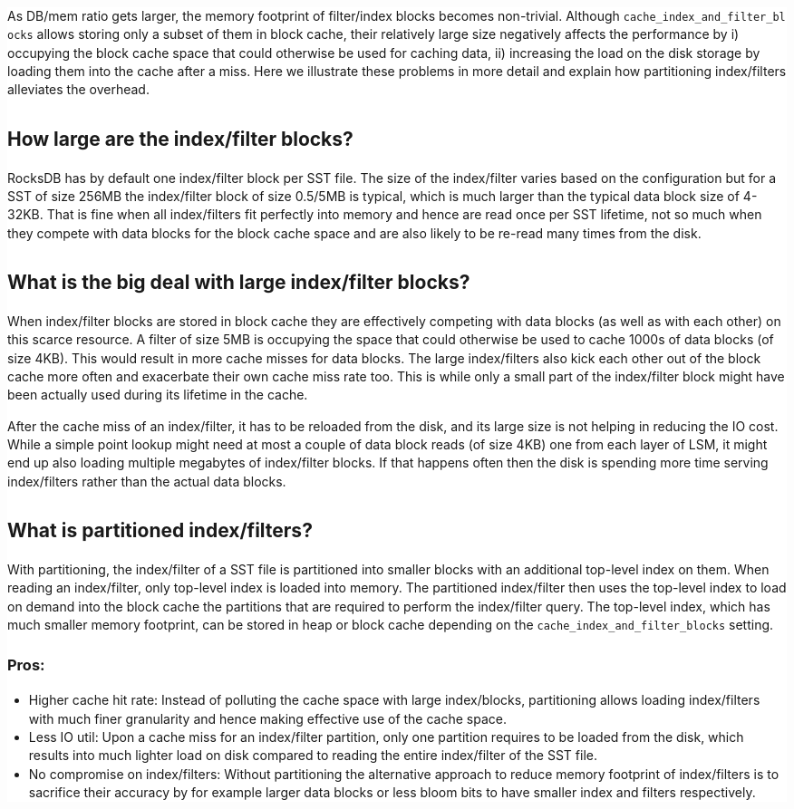 As DB/mem ratio gets larger, the memory footprint of filter/index blocks becomes non-trivial. Although `cache_index_and_filter_blocks` allows storing only a subset of them in block cache, their relatively large size negatively affects the performance by i) occupying the block cache space that could otherwise be used for caching data, ii) increasing the load on the disk storage by loading them into the cache after a miss. Here we illustrate these problems in more detail and explain how partitioning index/filters alleviates the overhead.

## How large are the index/filter blocks?

RocksDB has by default one index/filter block per SST file. The size of the index/filter varies based on the configuration but for a SST of size 256MB the index/filter block of size 0.5/5MB is typical, which is much larger than the typical data block size of 4-32KB. That is fine when all index/filters fit perfectly into memory and hence are read once per SST lifetime, not so much when they compete with data blocks for the block cache space and are also likely to be re-read many times from the disk.

## What is the big deal with large index/filter blocks?

When index/filter blocks are stored in block cache they are effectively competing with data blocks (as well as with each other) on this scarce resource. A filter of size 5MB is occupying the space that could otherwise be used to cache 1000s of data blocks (of size 4KB). This would result in more cache misses for data blocks. The large index/filters also kick each other out of the block cache more often and exacerbate their own cache miss rate too. This is while only a small part of the index/filter block might have been actually used during its lifetime in the cache.

After the cache miss of an index/filter, it has to be reloaded from the disk, and its large size is not helping in reducing the IO cost. While a simple point lookup might need at most a couple of data block reads (of size 4KB) one from each layer of LSM, it might end up also loading multiple megabytes of index/filter blocks. If that happens often then the disk is spending more time serving index/filters rather than the actual data blocks.

## What is partitioned index/filters?

With partitioning, the index/filter of a SST file is partitioned into smaller blocks with an additional top-level index on them. When reading an index/filter, only top-level index is loaded into memory. The partitioned index/filter then uses the top-level index to load on demand into the block cache the partitions that are required to perform the index/filter query. The top-level index, which has much smaller memory footprint, can be stored in heap or block cache depending on the `cache_index_and_filter_blocks` setting.

### Pros:
- Higher cache hit rate: Instead of polluting the cache space with large index/blocks, partitioning allows loading index/filters with much finer granularity and hence making effective use of the cache space.
- Less IO util: Upon a cache miss for an index/filter partition, only one partition requires to be loaded from the disk, which results into much lighter load on disk compared to reading the entire index/filter of the SST file.
- No compromise on index/filters: Without partitioning the alternative approach to reduce memory footprint of index/filters is to sacrifice their accuracy by for example larger data blocks or less bloom bits to have smaller index and filters respectively.
